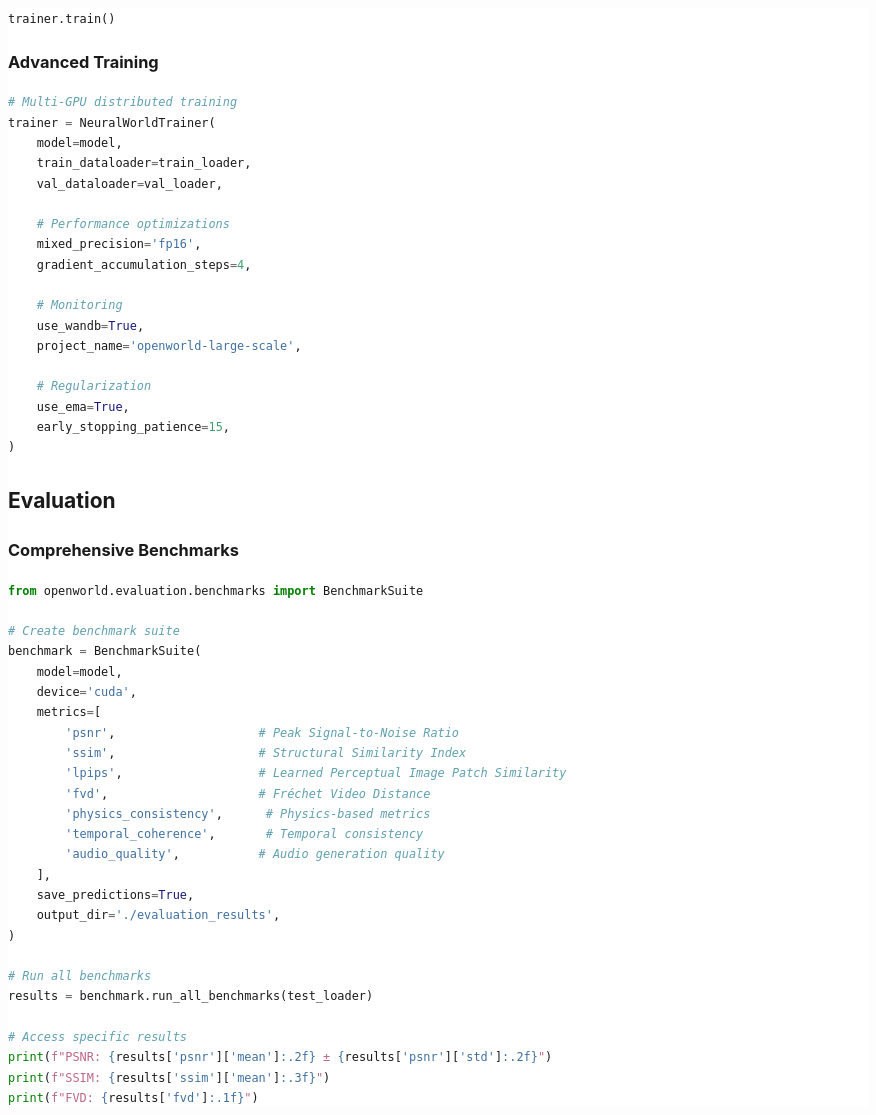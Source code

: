 ```python
trainer.train()
```

### Advanced Training

```python
# Multi-GPU distributed training
trainer = NeuralWorldTrainer(
    model=model,
    train_dataloader=train_loader,
    val_dataloader=val_loader,
    
    # Performance optimizations
    mixed_precision='fp16',
    gradient_accumulation_steps=4,
    
    # Monitoring
    use_wandb=True,
    project_name='openworld-large-scale',
    
    # Regularization
    use_ema=True,
    early_stopping_patience=15,
)
```

## Evaluation

### Comprehensive Benchmarks

```python
from openworld.evaluation.benchmarks import BenchmarkSuite

# Create benchmark suite
benchmark = BenchmarkSuite(
    model=model,
    device='cuda',
    metrics=[
        'psnr',                    # Peak Signal-to-Noise Ratio
        'ssim',                    # Structural Similarity Index
        'lpips',                   # Learned Perceptual Image Patch Similarity
        'fvd',                     # Fréchet Video Distance
        'physics_consistency',      # Physics-based metrics
        'temporal_coherence',       # Temporal consistency
        'audio_quality',           # Audio generation quality
    ],
    save_predictions=True,
    output_dir='./evaluation_results',
)

# Run all benchmarks
results = benchmark.run_all_benchmarks(test_loader)

# Access specific results
print(f"PSNR: {results['psnr']['mean']:.2f} ± {results['psnr']['std']:.2f}")
print(f"SSIM: {results['ssim']['mean']:.3f}")
print(f"FVD: {results['fvd']:.1f}")
```
